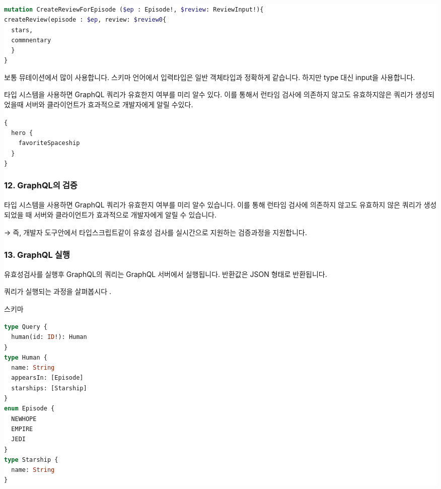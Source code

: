 ```graphql
mutation CreateReviewForEpisode ($ep : Episode!, $review: ReviewInput!){
createReview(episode : $ep, review: $review0{
  stars,
  commnentary
  }
}
```

보통 뮤테이션에서 많이 사용합니다. 스키마 언어에서 입력타입은 일반 객체타입과 정확하게 같습니다. 하지만 type 대신 input을 사용합니다.

타입 시스템을 사용하면 GraphQL 쿼리가 유효한지 여부를 미리 알수 있다. 이를 통해서 런타임 검사에 의존하지 않고도 유효하지않은 쿼리가 생성되었을때 서버와 클라이언트가 효과적으로 개발자에게 알릴 수있다.

```graphql
{
  hero {
    favoriteSpaceship
  }
}
```

### 12. GraphQL의 검증

타입 시스템을 사용하면 GraphQL 쿼리가 유효한지 여부를 미리 알수 있습니다. 이를 통해 런타임 검사에 의존하지 않고도 유효하지 않은 쿼리가 생성되었을 때 서버와 클라이언트가 효과적으로 개발자에게 알릴 수 있습니다.

→ 즉, 개발자 도구안에서 타입스크립트같이 유효성 검사를 실시간으로 지원하는 검증과정을 지원합니다.

### 13. GraphQL 실행

유효성검사를 실행후 GraphQL의 쿼리는 GraphQL 서버에서 실행됩니다. 반환값은 JSON 형태로 반환됩니다.

쿼리가 실행되는 과정을 살펴봅시다 .

스키마

```graphql
type Query {
  human(id: ID!): Human
}
type Human {
  name: String
  appearsIn: [Episode]
  starships: [Starship]
}
enum Episode {
  NEWHOPE
  EMPIRE
  JEDI
}
type Starship {
  name: String
}
```
